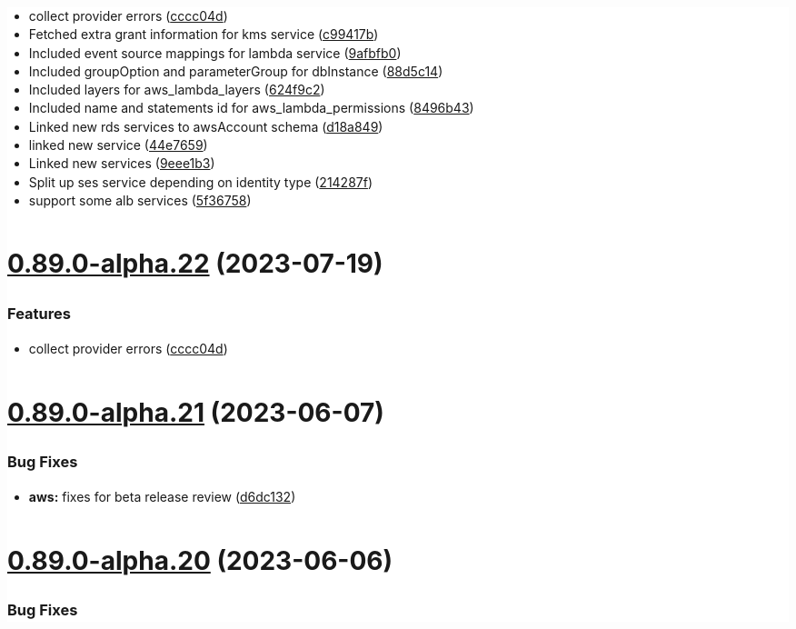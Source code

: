 * collect provider errors ([cccc04d](https://github.com/cloudgraphdev/cloudgraph-provider-aws/commit/cccc04d1749271f705c272c6923fe875ddb20f07))
* Fetched extra grant information for kms service ([c99417b](https://github.com/cloudgraphdev/cloudgraph-provider-aws/commit/c99417baf1c52b521695e8f460c835cb35635c28))
* Included event source mappings for lambda service ([9afbfb0](https://github.com/cloudgraphdev/cloudgraph-provider-aws/commit/9afbfb09c52dbeb1cb88b6ce1b2058b334c5c22e))
* Included groupOption and parameterGroup for dbInstance ([88d5c14](https://github.com/cloudgraphdev/cloudgraph-provider-aws/commit/88d5c1413011d86aa547f5321da33eebecf17619))
* Included layers for aws_lambda_layers ([624f9c2](https://github.com/cloudgraphdev/cloudgraph-provider-aws/commit/624f9c2523aec53deed8b40a716fbd1dbc488503))
* Included name and statements id for aws_lambda_permissions ([8496b43](https://github.com/cloudgraphdev/cloudgraph-provider-aws/commit/8496b432014bf11617b2074aff4cb3019a73e3de))
* Linked new rds services to awsAccount schema ([d18a849](https://github.com/cloudgraphdev/cloudgraph-provider-aws/commit/d18a8497d07d9598c761d205f1a1ada828d4260e))
* linked new service ([44e7659](https://github.com/cloudgraphdev/cloudgraph-provider-aws/commit/44e765965e3ebddc3be2f5529f6327ce4c394118))
* Linked new services ([9eee1b3](https://github.com/cloudgraphdev/cloudgraph-provider-aws/commit/9eee1b32ce18807dde113ff39d4f8f7ff35f358e))
* Split up ses service depending on identity type ([214287f](https://github.com/cloudgraphdev/cloudgraph-provider-aws/commit/214287fd993cf3424d61de42ae613cc98c7d2d94))
* support some alb services ([5f36758](https://github.com/cloudgraphdev/cloudgraph-provider-aws/commit/5f36758ee234fa1846384ed52b075d501899e1a5))

# [0.89.0-alpha.22](https://github.com/cloudgraphdev/cloudgraph-provider-aws/compare/0.89.0-alpha.21...0.89.0-alpha.22) (2023-07-19)


### Features

* collect provider errors ([cccc04d](https://github.com/cloudgraphdev/cloudgraph-provider-aws/commit/cccc04d1749271f705c272c6923fe875ddb20f07))

# [0.89.0-alpha.21](https://github.com/cloudgraphdev/cloudgraph-provider-aws/compare/0.89.0-alpha.20...0.89.0-alpha.21) (2023-06-07)


### Bug Fixes

* **aws:** fixes for beta release review ([d6dc132](https://github.com/cloudgraphdev/cloudgraph-provider-aws/commit/d6dc132b1945f9532151f79b0c05efe7bc10b636))

# [0.89.0-alpha.20](https://github.com/cloudgraphdev/cloudgraph-provider-aws/compare/0.89.0-alpha.19...0.89.0-alpha.20) (2023-06-06)


### Bug Fixes
